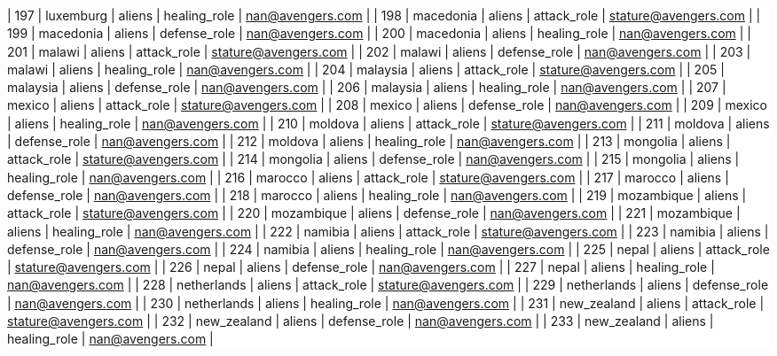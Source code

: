 |  197 | luxemburg                | aliens            | healing_role | nan@avengers.com                 |
|  198 | macedonia                | aliens            | attack_role  | stature@avengers.com             |
|  199 | macedonia                | aliens            | defense_role | nan@avengers.com                 |
|  200 | macedonia                | aliens            | healing_role | nan@avengers.com                 |
|  201 | malawi                   | aliens            | attack_role  | stature@avengers.com             |
|  202 | malawi                   | aliens            | defense_role | nan@avengers.com                 |
|  203 | malawi                   | aliens            | healing_role | nan@avengers.com                 |
|  204 | malaysia                 | aliens            | attack_role  | stature@avengers.com             |
|  205 | malaysia                 | aliens            | defense_role | nan@avengers.com                 |
|  206 | malaysia                 | aliens            | healing_role | nan@avengers.com                 |
|  207 | mexico                   | aliens            | attack_role  | stature@avengers.com             |
|  208 | mexico                   | aliens            | defense_role | nan@avengers.com                 |
|  209 | mexico                   | aliens            | healing_role | nan@avengers.com                 |
|  210 | moldova                  | aliens            | attack_role  | stature@avengers.com             |
|  211 | moldova                  | aliens            | defense_role | nan@avengers.com                 |
|  212 | moldova                  | aliens            | healing_role | nan@avengers.com                 |
|  213 | mongolia                 | aliens            | attack_role  | stature@avengers.com             |
|  214 | mongolia                 | aliens            | defense_role | nan@avengers.com                 |
|  215 | mongolia                 | aliens            | healing_role | nan@avengers.com                 |
|  216 | marocco                  | aliens            | attack_role  | stature@avengers.com             |
|  217 | marocco                  | aliens            | defense_role | nan@avengers.com                 |
|  218 | marocco                  | aliens            | healing_role | nan@avengers.com                 |
|  219 | mozambique               | aliens            | attack_role  | stature@avengers.com             |
|  220 | mozambique               | aliens            | defense_role | nan@avengers.com                 |
|  221 | mozambique               | aliens            | healing_role | nan@avengers.com                 |
|  222 | namibia                  | aliens            | attack_role  | stature@avengers.com             |
|  223 | namibia                  | aliens            | defense_role | nan@avengers.com                 |
|  224 | namibia                  | aliens            | healing_role | nan@avengers.com                 |
|  225 | nepal                    | aliens            | attack_role  | stature@avengers.com             |
|  226 | nepal                    | aliens            | defense_role | nan@avengers.com                 |
|  227 | nepal                    | aliens            | healing_role | nan@avengers.com                 |
|  228 | netherlands              | aliens            | attack_role  | stature@avengers.com             |
|  229 | netherlands              | aliens            | defense_role | nan@avengers.com                 |
|  230 | netherlands              | aliens            | healing_role | nan@avengers.com                 |
|  231 | new_zealand              | aliens            | attack_role  | stature@avengers.com             |
|  232 | new_zealand              | aliens            | defense_role | nan@avengers.com                 |
|  233 | new_zealand              | aliens            | healing_role | nan@avengers.com                 |